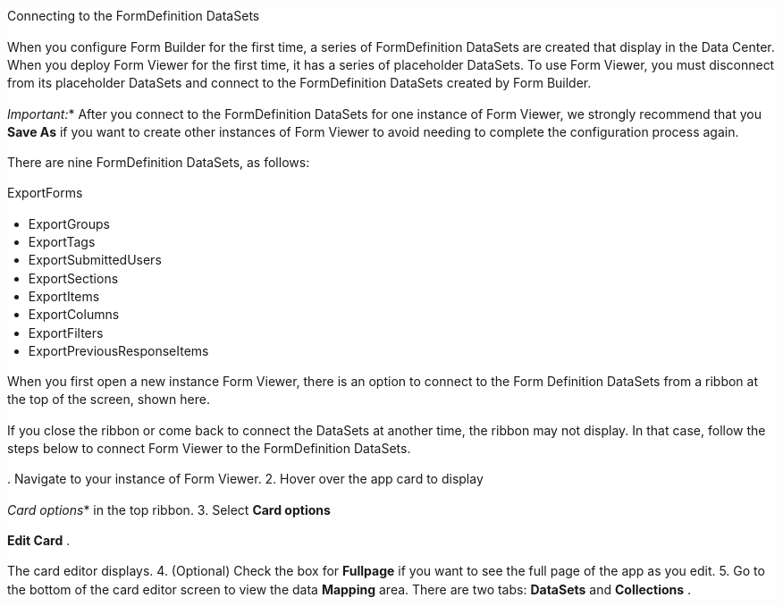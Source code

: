 ##

Connecting to the FormDefinition DataSets

When you configure Form Builder for the first time, a series of FormDefinition DataSets are created that display in the Data Center. When you deploy Form Viewer for the first time, it has a series of placeholder DataSets. To use Form Viewer, you must disconnect from its placeholder DataSets and connect to the FormDefinition DataSets created by Form Builder.

*Important:**
 After you connect to the FormDefinition DataSets for one instance of Form Viewer, we strongly recommend that you
 **Save As**
 if you want to create other instances of Form Viewer to avoid needing to complete the configuration process again.

There are nine FormDefinition DataSets, as follows:

 ExportForms
* ExportGroups
* ExportTags
* ExportSubmittedUsers
* ExportSections
* ExportItems
* ExportColumns
* ExportFilters
* ExportPreviousResponseItems

When you first open a new instance Form Viewer, there is an option to connect to the Form Definition DataSets from a ribbon at the top of the screen, shown here.

If you close the ribbon or come back to connect the DataSets at another time, the ribbon may not display. In that case, follow the steps below to connect Form Viewer to the FormDefinition DataSets.

. Navigate to your instance of Form Viewer.
2. Hover over the app card to display

*Card options**
 in the top ribbon.
3. Select
 **Card options**
 >
 **Edit Card**
 .


 The card editor displays.
4. (Optional) Check the box for
 **Fullpage**
 if you want to see the full page of the app as you edit.
5. Go to the bottom of the card editor screen to view the data
 **Mapping**
 area. There are two tabs:
 **DataSets**
 and
 **Collections**
 .
